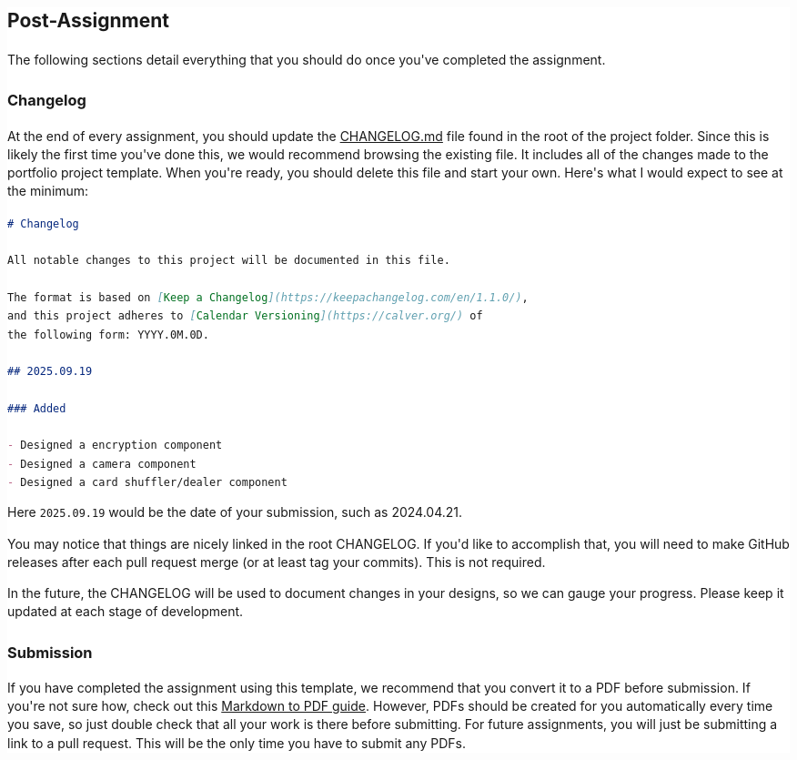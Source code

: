 ## Post-Assignment

The following sections detail everything that you should do once you've
completed the assignment.

### Changelog


At the end of every assignment, you should update the
[CHANGELOG.md](../../CHANGELOG.md) file found in the root of the project folder.
Since this is likely the first time you've done this, we would recommend
browsing the existing file. It includes all of the changes made to the portfolio
project template. When you're ready, you should delete this file and start your
own. Here's what I would expect to see at the minimum:

```markdown
# Changelog

All notable changes to this project will be documented in this file.

The format is based on [Keep a Changelog](https://keepachangelog.com/en/1.1.0/),
and this project adheres to [Calendar Versioning](https://calver.org/) of
the following form: YYYY.0M.0D.

## 2025.09.19

### Added

- Designed a encryption component
- Designed a camera component
- Designed a card shuffler/dealer component
```

Here `2025.09.19` would be the date of your submission, such as 2024.04.21.

You may notice that things are nicely linked in the root CHANGELOG. If you'd
like to accomplish that, you will need to make GitHub releases after each pull
request merge (or at least tag your commits). This is not required.

In the future, the CHANGELOG will be used to document changes in your
designs, so we can gauge your progress. Please keep it updated at each stage
of development.

### Submission


If you have completed the assignment using this template, we recommend that
you convert it to a PDF before submission. If you're not sure how, check out
this [Markdown to PDF guide][markdown-to-pdf-guide]. However, PDFs should be
created for you automatically every time you save, so just double check that
all your work is there before submitting. For future assignments, you will
just be submitting a link to a pull request. This will be the only time
you have to submit any PDFs.


[example-components]: https://therenegadecoder.com/code/the-never-ending-list-of-small-programming-project-ideas/
[markdown-to-pdf-guide]: https://therenegadecoder.com/blog/how-to-convert-markdown-to-a-pdf-3-quick-solutions/
[survey]: https://forms.gle/dumXHo6A4Enucdkq9